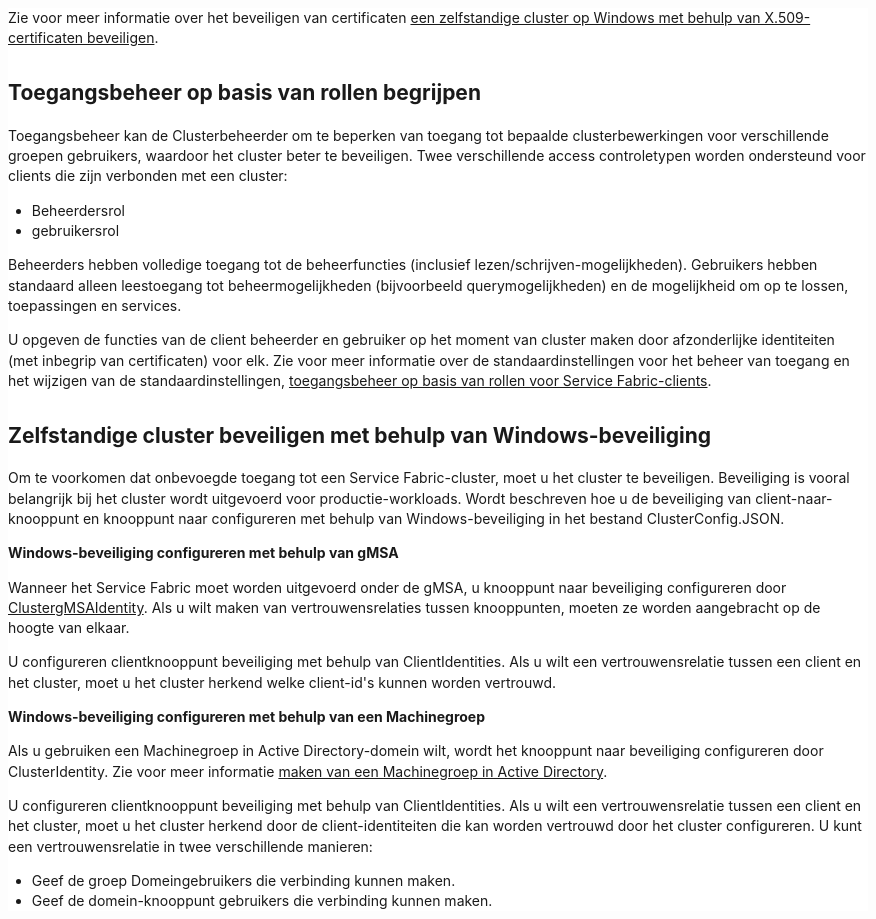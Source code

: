 Zie voor meer informatie over het beveiligen van certificaten [een zelfstandige cluster op Windows met behulp van X.509-certificaten beveiligen](https://docs.microsoft.com/azure/service-fabric/service-fabric-windows-cluster-x509-security).

## <a name="understand-role-based-access-control"></a>Toegangsbeheer op basis van rollen begrijpen
Toegangsbeheer kan de Clusterbeheerder om te beperken van toegang tot bepaalde clusterbewerkingen voor verschillende groepen gebruikers, waardoor het cluster beter te beveiligen. Twee verschillende access controletypen worden ondersteund voor clients die zijn verbonden met een cluster: 

- Beheerdersrol
- gebruikersrol

Beheerders hebben volledige toegang tot de beheerfuncties (inclusief lezen/schrijven-mogelijkheden). Gebruikers hebben standaard alleen leestoegang tot beheermogelijkheden (bijvoorbeeld querymogelijkheden) en de mogelijkheid om op te lossen, toepassingen en services.

U opgeven de functies van de client beheerder en gebruiker op het moment van cluster maken door afzonderlijke identiteiten (met inbegrip van certificaten) voor elk. Zie voor meer informatie over de standaardinstellingen voor het beheer van toegang en het wijzigen van de standaardinstellingen, [toegangsbeheer op basis van rollen voor Service Fabric-clients](https://docs.microsoft.com/azure/service-fabric/service-fabric-cluster-security-roles).

## <a name="secure-standalone-cluster-by-using-windows-security"></a>Zelfstandige cluster beveiligen met behulp van Windows-beveiliging
Om te voorkomen dat onbevoegde toegang tot een Service Fabric-cluster, moet u het cluster te beveiligen. Beveiliging is vooral belangrijk bij het cluster wordt uitgevoerd voor productie-workloads. Wordt beschreven hoe u de beveiliging van client-naar-knooppunt en knooppunt naar configureren met behulp van Windows-beveiliging in het bestand ClusterConfig.JSON.

**Windows-beveiliging configureren met behulp van gMSA**

Wanneer het Service Fabric moet worden uitgevoerd onder de gMSA, u knooppunt naar beveiliging configureren door [ClustergMSAIdentity](https://docs.microsoft.com/azure/service-fabric/service-fabric-windows-cluster-windows-security). Als u wilt maken van vertrouwensrelaties tussen knooppunten, moeten ze worden aangebracht op de hoogte van elkaar.

U configureren clientknooppunt beveiliging met behulp van ClientIdentities. Als u wilt een vertrouwensrelatie tussen een client en het cluster, moet u het cluster herkend welke client-id's kunnen worden vertrouwd.

**Windows-beveiliging configureren met behulp van een Machinegroep**

Als u gebruiken een Machinegroep in Active Directory-domein wilt, wordt het knooppunt naar beveiliging configureren door ClusterIdentity. Zie voor meer informatie [maken van een Machinegroep in Active Directory](https://msdn.microsoft.com/library/aa545347).

U configureren clientknooppunt beveiliging met behulp van ClientIdentities. Als u wilt een vertrouwensrelatie tussen een client en het cluster, moet u het cluster herkend door de client-identiteiten die kan worden vertrouwd door het cluster configureren. U kunt een vertrouwensrelatie in twee verschillende manieren:

-   Geef de groep Domeingebruikers die verbinding kunnen maken.
-   Geef de domein-knooppunt gebruikers die verbinding kunnen maken.
